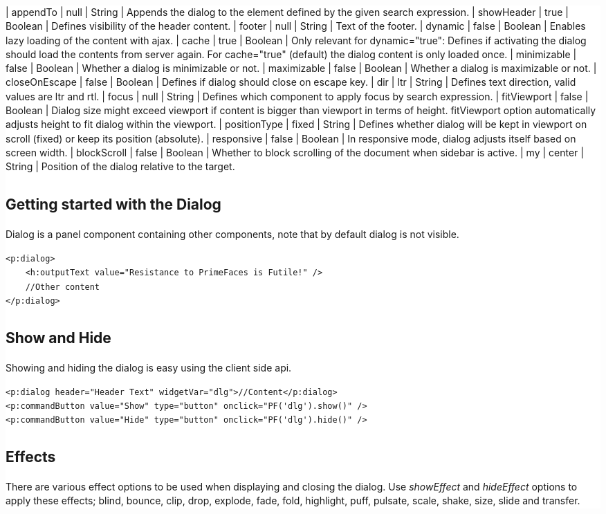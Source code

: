 | appendTo | null | String | Appends the dialog to the element defined by the given search expression.
| showHeader | true | Boolean | Defines visibility of the header content.
| footer | null | String | Text of the footer.
| dynamic | false | Boolean | Enables lazy loading of the content with ajax.
| cache | true | Boolean | Only relevant for dynamic="true": Defines if activating the dialog should load the contents from server again. For cache="true" (default) the dialog content is only loaded once.
| minimizable | false | Boolean | Whether a dialog is minimizable or not.
| maximizable | false | Boolean | Whether a dialog is maximizable or not.
| closeOnEscape | false | Boolean | Defines if dialog should close on escape key.
| dir | ltr | String | Defines text direction, valid values are ltr and rtl.
| focus | null | String | Defines which component to apply focus by search expression.
| fitViewport | false | Boolean | Dialog size might exceed viewport if content is bigger than viewport in terms of height. fitViewport option automatically adjusts height to fit dialog within the viewport.
| positionType | fixed | String | Defines whether dialog will be kept in viewport on scroll (fixed) or keep its position (absolute).
| responsive | false | Boolean | In responsive mode, dialog adjusts itself based on screen width.
| blockScroll | false | Boolean | Whether to block scrolling of the document when sidebar is active.
| my | center | String | Position of the dialog relative to the target.

## Getting started with the Dialog
Dialog is a panel component containing other components, note that by default dialog is not visible.


```xhtml
<p:dialog>
    <h:outputText value="Resistance to PrimeFaces is Futile!" />
    //Other content
</p:dialog>
```
## Show and Hide
Showing and hiding the dialog is easy using the client side api.

```xhtml
<p:dialog header="Header Text" widgetVar="dlg">//Content</p:dialog>
<p:commandButton value="Show" type="button" onclick="PF('dlg').show()" />
<p:commandButton value="Hide" type="button" onclick="PF('dlg').hide()" />
```
## Effects
There are various effect options to be used when displaying and closing the dialog. Use _showEffect_
and _hideEffect_ options to apply these effects; blind, bounce, clip, drop, explode, fade, fold,
highlight, puff, pulsate, scale, shake, size, slide and transfer.
